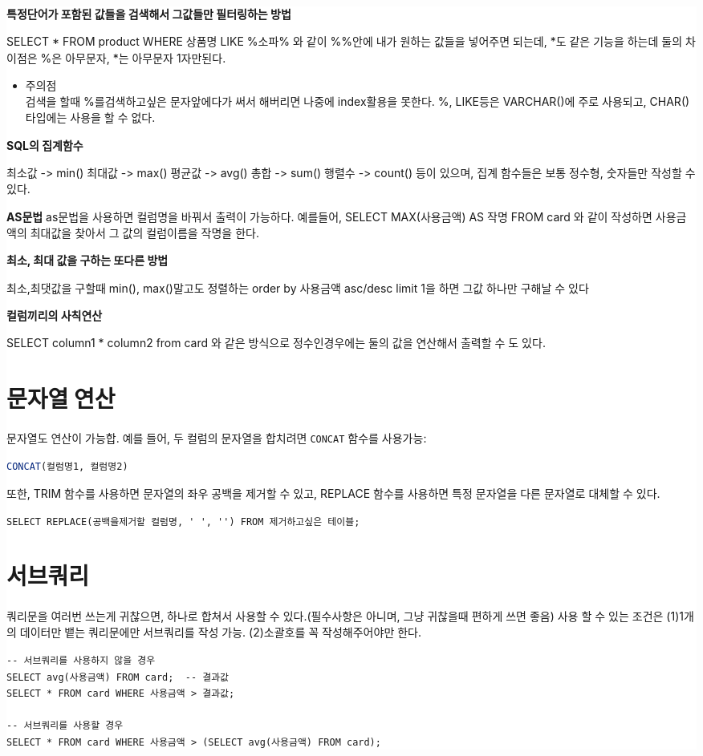 **특정단어가 포함된 값들을 검색해서 그값들만 필터링하는 방법**

SELECT \* FROM product WHERE 상품명 LIKE %소파%
와 같이 %%안에 내가 원하는 값들을 넣어주면 되는데, *도 같은 기능을 하는데
둘의 차이점은 %은 아무문자, *는 아무문자 1자만된다.

-   주의점  
    검색을 할때 %를검색하고싶은 문자앞에다가 써서 해버리면 나중에 index활용을 못한다.
    %, LIKE등은 VARCHAR()에 주로 사용되고, CHAR()타입에는 사용을 할 수 없다.

**SQL의 집계함수**

최소값 -> min()
최대값 -> max()
평균값 -> avg()
총합 -> sum()
행렬수 -> count()
등이 있으며, 집계 함수들은 보통 정수형, 숫자들만 작성할 수 있다.

**AS문법**
as문법을 사용하면 컬럼명을 바꿔서 출력이 가능하다.
예를들어, SELECT MAX(사용금액) AS 작명 FROM card
와 같이 작성하면 사용금액의 최대값을 찾아서 그 값의 컬럼이름을 작명을 한다.

**최소, 최대 값을 구하는 또다른 방법**

최소,최댓값을 구할때 min(), max()말고도 정렬하는 order by 사용금액 asc/desc limit 1을 하면 그값 하나만 구해날 수 있다

**컬럼끼리의 사칙연산**

SELECT column1 \* column2 from card
와 같은 방식으로 정수인경우에는 둘의 값을 연산해서 출력할 수 도 있다.

# 문자열 연산

문자열도 연산이 가능합. 예를 들어, 두 컬럼의 문자열을 합치려면 `CONCAT` 함수를 사용가능:

```sql
CONCAT(컬럼명1, 컬럼명2)
```
또한, TRIM 함수를 사용하면 문자열의 좌우 공백을 제거할 수 있고, REPLACE 함수를 사용하면 특정 문자열을 다른 문자열로 대체할 수 있다.


```
SELECT REPLACE(공백을제거할 컬럼명, ' ', '') FROM 제거하고싶은 테이블;
```

# 서브쿼리

쿼리문을 여러번 쓰는게 귀찮으면, 하나로 합쳐서 사용할 수 있다.(필수사항은 아니며, 그냥 귀찮을때 편하게 쓰면 좋음) 
사용 할 수 있는 조건은
  (1)1개의 데이터만 뱉는 쿼리문에만 서브쿼리를 작성 가능.
  (2)소괄호를 꼭 작성해주어야만 한다.

  ```
  -- 서브쿼리를 사용하지 않을 경우
  SELECT avg(사용금액) FROM card;  -- 결과값 
  SELECT * FROM card WHERE 사용금액 > 결과값;

  -- 서브쿼리를 사용할 경우
  SELECT * FROM card WHERE 사용금액 > (SELECT avg(사용금액) FROM card);
  ```
